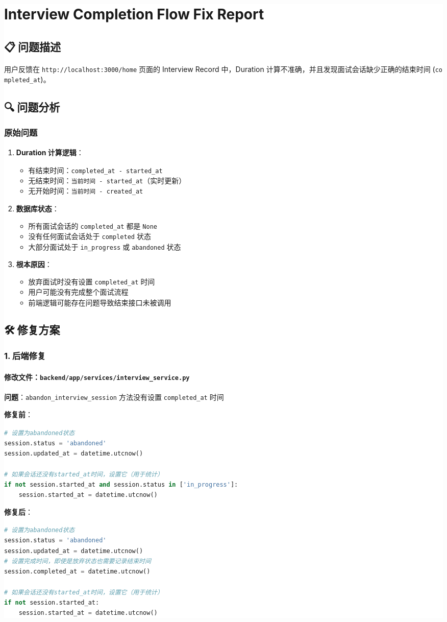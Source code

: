 # Interview Completion Flow Fix Report

## 📋 问题描述

用户反馈在 `http://localhost:3000/home` 页面的 Interview Record 中，Duration 计算不准确，并且发现面试会话缺少正确的结束时间 (`completed_at`)。

## 🔍 问题分析

### 原始问题
1. **Duration 计算逻辑**：
   - 有结束时间：`completed_at - started_at`
   - 无结束时间：`当前时间 - started_at`（实时更新）
   - 无开始时间：`当前时间 - created_at`

2. **数据库状态**：
   - 所有面试会话的 `completed_at` 都是 `None`
   - 没有任何面试会话处于 `completed` 状态
   - 大部分面试处于 `in_progress` 或 `abandoned` 状态

3. **根本原因**：
   - 放弃面试时没有设置 `completed_at` 时间
   - 用户可能没有完成整个面试流程
   - 前端逻辑可能存在问题导致结束接口未被调用

## 🛠️ 修复方案

### 1. 后端修复

#### 修改文件：`backend/app/services/interview_service.py`

**问题**：`abandon_interview_session` 方法没有设置 `completed_at` 时间

**修复前**：
```python
# 设置为abandoned状态
session.status = 'abandoned'
session.updated_at = datetime.utcnow()

# 如果会话还没有started_at时间，设置它（用于统计）
if not session.started_at and session.status in ['in_progress']:
    session.started_at = datetime.utcnow()
```

**修复后**：
```python
# 设置为abandoned状态
session.status = 'abandoned'
session.updated_at = datetime.utcnow()
# 设置完成时间，即使是放弃状态也需要记录结束时间
session.completed_at = datetime.utcnow()

# 如果会话还没有started_at时间，设置它（用于统计）
if not session.started_at:
    session.started_at = datetime.utcnow()
```
